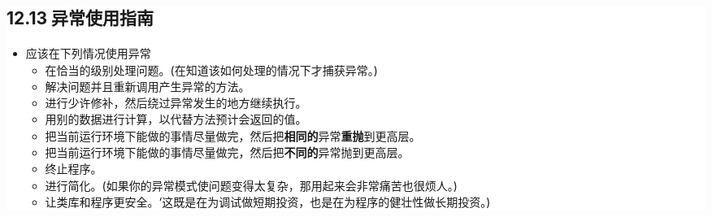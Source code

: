 

## 12.13 异常使用指南

+ 应该在下列情况使用异常
    + 在恰当的级别处理问题。(在知道该如何处理的情况下才捕获异常。)
    + 解决问题并且重新调用产生异常的方法。
    + 进行少许修补，然后绕过异常发生的地方继续执行。
    + 用别的数据进行计算，以代替方法预计会返回的值。
    + 把当前运行环境下能做的事情尽量做完，然后把**相同的**异常**重抛**到更高层。
    + 把当前运行环境下能做的事情尽量做完，然后把**不同的**异常抛到更高层。
    + 终止程序。
    + 进行简化。(如果你的异常模式使问题变得太复杂，那用起来会非常痛苦也很烦人。)
    + 让类库和程序更安全。‘这既是在为调试做短期投资，也是在为程序的健壮性做长期投资。)